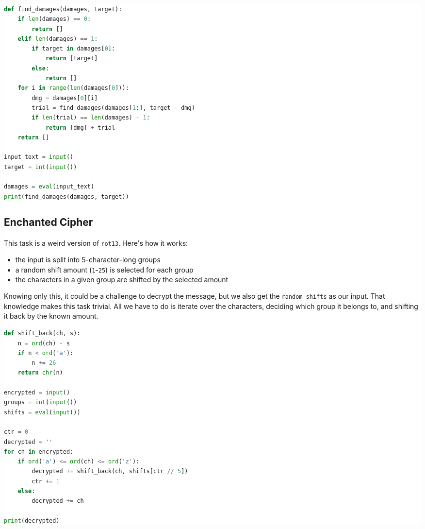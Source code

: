 ```python
def find_damages(damages, target):
    if len(damages) == 0:
        return []
    elif len(damages) == 1:
        if target in damages[0]:
            return [target]
        else:
            return []
    for i in range(len(damages[0])):
        dmg = damages[0][i]
        trial = find_damages(damages[1:], target - dmg)
        if len(trial) == len(damages) - 1:
            return [dmg] + trial
    return []

input_text = input()
target = int(input())

damages = eval(input_text)
print(find_damages(damages, target))
```

## Enchanted Cipher

This task is a weird version of `rot13`. Here's how it works:

- the input is split into 5-character-long groups
- a random shift amount (`1`-`25`) is selected for each group
- the characters in a given group are shifted by the selected amount

Knowing only this, it could be a challenge to decrypt the message, but we also get the `random shifts` as our input. That knowledge makes this task trivial. All we have to do is iterate over the characters, deciding which group it belongs to, and shifting it back by the known amount.

```python
def shift_back(ch, s):
    n = ord(ch) - s
    if n < ord('a'):
        n += 26
    return chr(n)

encrypted = input()
groups = int(input())
shifts = eval(input())

ctr = 0
decrypted = ''
for ch in encrypted:
    if ord('a') <= ord(ch) <= ord('z'):
        decrypted += shift_back(ch, shifts[ctr // 5])
        ctr += 1
    else:
        decrypted += ch

print(decrypted)
```
